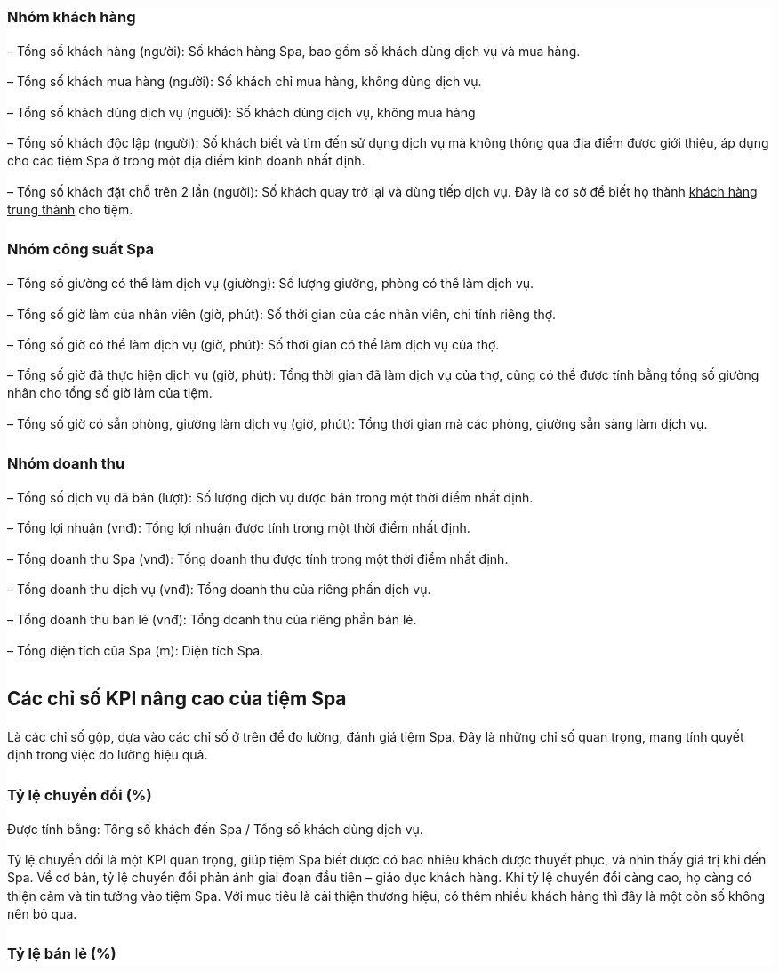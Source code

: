 ### Nhóm khách hàng

– Tổng số khách hàng (người): Số khách hàng Spa, bao gồm số khách dùng dịch vụ và mua hàng.

– Tổng số khách mua hàng (người): Số khách chỉ mua hàng, không dùng dịch vụ.

– Tổng số khách dùng dịch vụ (người): Số khách dùng dịch vụ, không mua hàng

– Tổng số khách độc lập (người): Số khách biết và tìm đến sử dụng dịch vụ mà không thông qua địa điểm được giới thiệu, áp dụng cho các tiệm Spa ở trong một địa điểm kinh doanh nhất định.

– Tổng số khách đặt chỗ trên 2 lần (người): Số khách quay trở lại và dùng tiếp dịch vụ. Đây là cơ sở để biết họ thành [khách hàng trung thành](https://nhavantuonglai.com/article/khach-hang-trung-thanh-spa) cho tiệm.

### Nhóm công suất Spa

– Tổng số giường có thể làm dịch vụ (giường): Số lượng giường, phòng có thể làm dịch vụ.

– Tổng số giờ làm của nhân viên (giờ, phút): Số thời gian của các nhân viên, chỉ tính riêng thợ.

– Tổng số giờ có thể làm dịch vụ (giờ, phút): Số thời gian có thể làm dịch vụ của thợ.

– Tổng số giờ đã thực hiện dịch vụ (giờ, phút): Tổng thời gian đã làm dịch vụ của thợ, cũng có thể được tính bằng tổng số giường nhân cho tổng số giờ làm của tiệm.

– Tổng số giờ có sẵn phòng, giường làm dịch vụ (giờ, phút): Tổng thời gian mà các phòng, giường sẵn sàng làm dịch vụ.

### Nhóm doanh thu

– Tổng số dịch vụ đã bán (lượt): Số lượng dịch vụ được bán trong một thời điểm nhất định.

– Tổng lợi nhuận (vnđ): Tổng lợi nhuận được tính trong một thời điểm nhất định.

– Tổng doanh thu Spa (vnđ): Tổng doanh thu được tính trong một thời điểm nhất định.

– Tổng doanh thu dịch vụ (vnđ): Tổng doanh thu của riêng phần dịch vụ.

– Tổng doanh thu bán lẻ (vnđ): Tổng doanh thu của riêng phần bán lẻ.

– Tổng diện tích của Spa (m): Diện tích Spa.

## Các chỉ số KPI nâng cao của tiệm Spa

Là các chỉ số gộp, dựa vào các chỉ số ở trên để đo lường, đánh giá tiệm Spa. Đây là những chỉ số quan trọng, mang tính quyết định trong việc đo lường hiệu quả.

### Tỷ lệ chuyển đổi (%)

Được tính bằng: Tổng số khách đến Spa / Tổng số khách dùng dịch vụ.

Tỷ lệ chuyển đổi là một KPI quan trọng, giúp tiệm Spa biết được có bao nhiêu khách được thuyết phục, và nhìn thấy giá trị khi đến Spa. Về cơ bản, tỷ lệ chuyển đổi phản ánh giai đoạn đầu tiên – giáo dục khách hàng. Khi tỷ lệ chuyển đổi càng cao, họ càng có thiện cảm và tin tưởng vào tiệm Spa. Với mục tiêu là cải thiện thương hiệu, có thêm nhiều khách hàng thì đây là một côn số không nên bỏ qua.

### Tỷ lệ bán lẻ (%)
